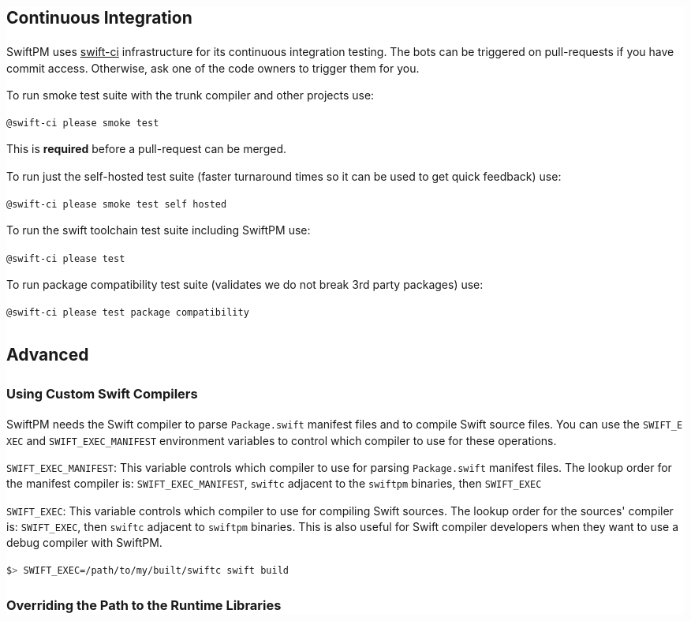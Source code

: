 ## Continuous Integration

SwiftPM uses [swift-ci](https://ci.swift.org) infrastructure for its continuous integration testing. The bots can be triggered on pull-requests if you have commit access. Otherwise, ask one of the code owners to trigger them for you.

To run smoke test suite with the trunk compiler and other projects use:

```
@swift-ci please smoke test
```

This is **required** before a pull-request can be merged.


To run just the self-hosted test suite (faster turnaround times so it can be used to get quick feedback) use:

```
@swift-ci please smoke test self hosted
```


To run the swift toolchain test suite including SwiftPM use:

```
@swift-ci please test
```


To run package compatibility test suite (validates we do not break 3rd party packages) use:

```
@swift-ci please test package compatibility
```

## Advanced

### Using Custom Swift Compilers

SwiftPM needs the Swift compiler to parse `Package.swift` manifest files and to
compile Swift source files. You can use the `SWIFT_EXEC` and `SWIFT_EXEC_MANIFEST`
environment variables to control which compiler to use for these operations.

`SWIFT_EXEC_MANIFEST`: This variable controls which compiler to use for parsing
`Package.swift` manifest files. The lookup order for the manifest compiler is:
`SWIFT_EXEC_MANIFEST`, `swiftc` adjacent to the `swiftpm` binaries, then `SWIFT_EXEC`

`SWIFT_EXEC`: This variable controls which compiler to use for compiling Swift
sources. The lookup order for the sources' compiler is: `SWIFT_EXEC`, then `swiftc` adjacent
to `swiftpm` binaries. This is also useful for Swift compiler developers when they
want to use a debug compiler with SwiftPM.

```bash
$> SWIFT_EXEC=/path/to/my/built/swiftc swift build
```

### Overriding the Path to the Runtime Libraries
